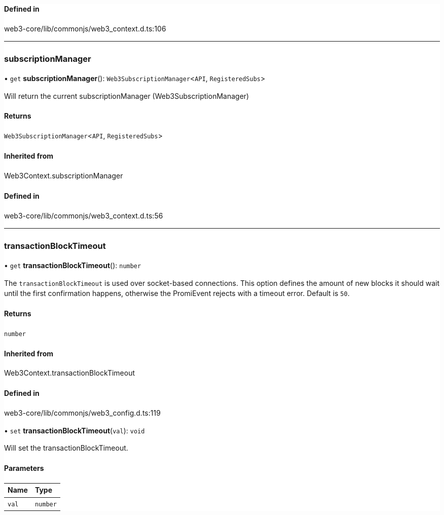 #### Defined in

web3-core/lib/commonjs/web3_context.d.ts:106

___

### subscriptionManager

• `get` **subscriptionManager**(): `Web3SubscriptionManager`\<`API`, `RegisteredSubs`\>

Will return the current subscriptionManager (Web3SubscriptionManager)

#### Returns

`Web3SubscriptionManager`\<`API`, `RegisteredSubs`\>

#### Inherited from

Web3Context.subscriptionManager

#### Defined in

web3-core/lib/commonjs/web3_context.d.ts:56

___

### transactionBlockTimeout

• `get` **transactionBlockTimeout**(): `number`

The `transactionBlockTimeout` is used over socket-based connections. This option defines the amount of new blocks it should wait until the first confirmation happens, otherwise the PromiEvent rejects with a timeout error.
Default is `50`.

#### Returns

`number`

#### Inherited from

Web3Context.transactionBlockTimeout

#### Defined in

web3-core/lib/commonjs/web3_config.d.ts:119

• `set` **transactionBlockTimeout**(`val`): `void`

Will set the transactionBlockTimeout.

#### Parameters

| Name | Type |
| :------ | :------ |
| `val` | `number` |

